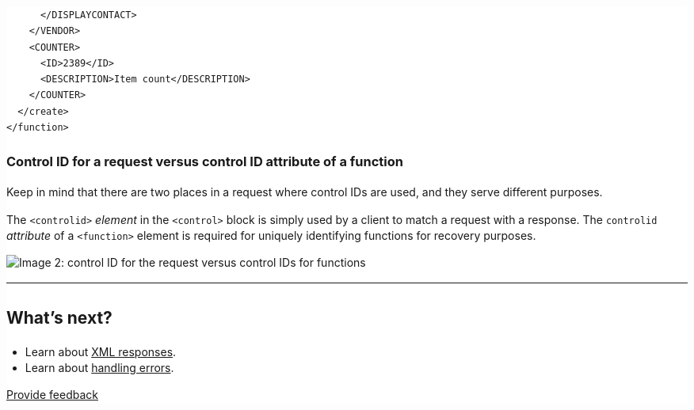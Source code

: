 ```
      </DISPLAYCONTACT>
    </VENDOR>
    <COUNTER>
      <ID>2389</ID>
      <DESCRIPTION>Item count</DESCRIPTION>
    </COUNTER>
  </create>
</function>
```

### Control ID for a request versus control ID attribute of a function

Keep in mind that there are two places in a request where control IDs are used, and they serve different purposes.

The `<controlid>` _element_ in the `<control>` block is simply used by a client to match a request with a response. The `controlid` _attribute_ of a `<function>` element is required for uniquely identifying functions for recovery purposes.

![Image 2: control ID for the request versus control IDs for functions](https://developer.intacct.com/images/web-services/control-id-compares.png)

* * *

What’s next?
------------

*   Learn about [XML responses](https://developer.intacct.com/web-services/responses/).
*   Learn about [handling errors](https://developer.intacct.com/web-services/error-handling/).

[Provide feedback](https://forms.office.com/Pages/ResponsePage.aspx?id=fN0yPvZBLUmho8WOsCz0-Gj_lksFLzJAg2QKkx1lkvZUMkxMVDYxSzhHQzlNTjBNR1IwOVNETDNEMiQlQCN0PWcu)

